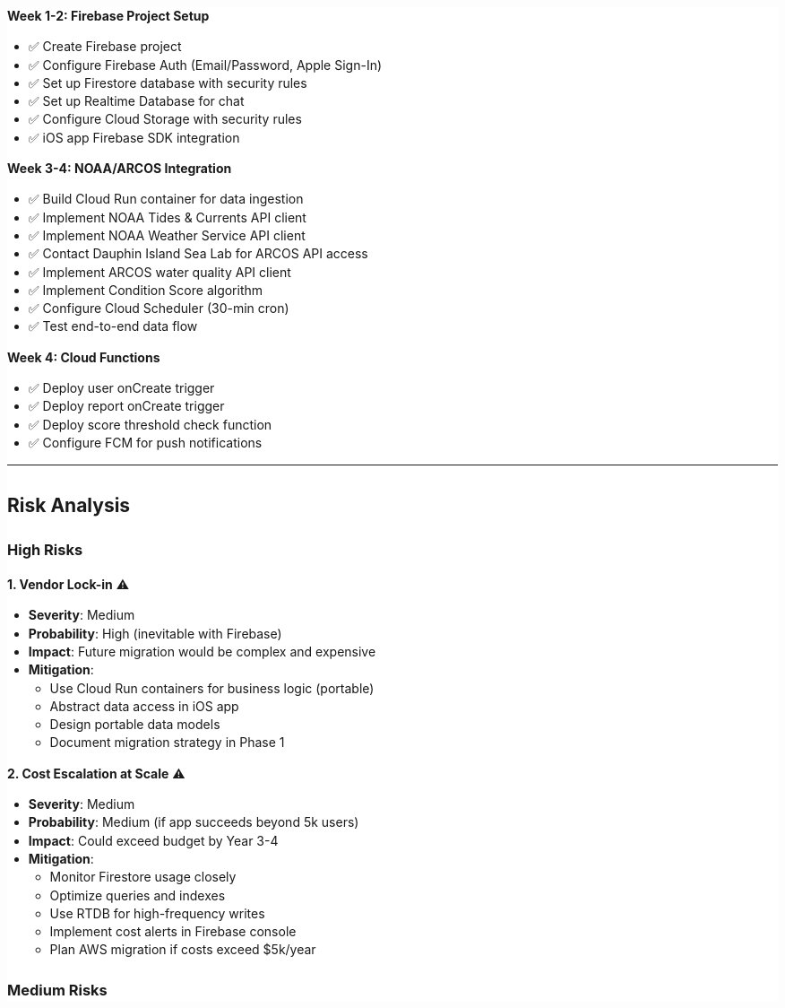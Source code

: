 **Week 1-2: Firebase Project Setup**
- ✅ Create Firebase project
- ✅ Configure Firebase Auth (Email/Password, Apple Sign-In)
- ✅ Set up Firestore database with security rules
- ✅ Set up Realtime Database for chat
- ✅ Configure Cloud Storage with security rules
- ✅ iOS app Firebase SDK integration

**Week 3-4: NOAA/ARCOS Integration**
- ✅ Build Cloud Run container for data ingestion
- ✅ Implement NOAA Tides & Currents API client
- ✅ Implement NOAA Weather Service API client
- ✅ Contact Dauphin Island Sea Lab for ARCOS API access
- ✅ Implement ARCOS water quality API client
- ✅ Implement Condition Score algorithm
- ✅ Configure Cloud Scheduler (30-min cron)
- ✅ Test end-to-end data flow

**Week 4: Cloud Functions**
- ✅ Deploy user onCreate trigger
- ✅ Deploy report onCreate trigger
- ✅ Deploy score threshold check function
- ✅ Configure FCM for push notifications

---

## Risk Analysis

### High Risks

**1. Vendor Lock-in** ⚠️
- **Severity**: Medium
- **Probability**: High (inevitable with Firebase)
- **Impact**: Future migration would be complex and expensive
- **Mitigation**:
  - Use Cloud Run containers for business logic (portable)
  - Abstract data access in iOS app
  - Design portable data models
  - Document migration strategy in Phase 1

**2. Cost Escalation at Scale** ⚠️
- **Severity**: Medium
- **Probability**: Medium (if app succeeds beyond 5k users)
- **Impact**: Could exceed budget by Year 3-4
- **Mitigation**:
  - Monitor Firestore usage closely
  - Optimize queries and indexes
  - Use RTDB for high-frequency writes
  - Implement cost alerts in Firebase console
  - Plan AWS migration if costs exceed $5k/year

### Medium Risks

